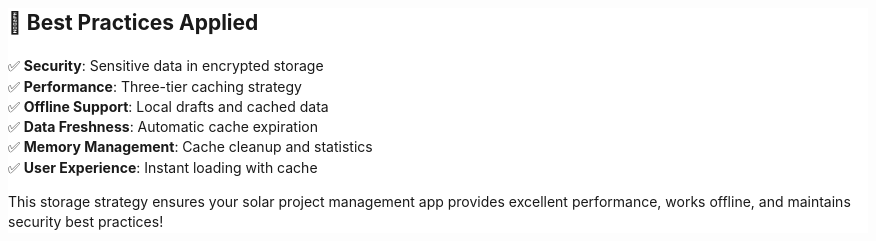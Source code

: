 
## 🎯 **Best Practices Applied**

✅ **Security**: Sensitive data in encrypted storage  
✅ **Performance**: Three-tier caching strategy  
✅ **Offline Support**: Local drafts and cached data  
✅ **Data Freshness**: Automatic cache expiration  
✅ **Memory Management**: Cache cleanup and statistics  
✅ **User Experience**: Instant loading with cache  

This storage strategy ensures your solar project management app provides excellent performance, works offline, and maintains security best practices!
